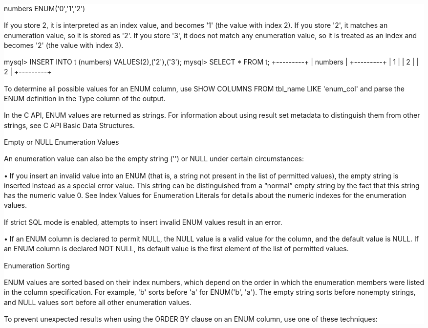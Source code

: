 numbers ENUM('0','1','2')

If you store 2, it is interpreted as an index value, and becomes '1' (the value with index 2). If you store
'2', it matches an enumeration value, so it is stored as '2'. If you store '3', it does not match any
enumeration value, so it is treated as an index and becomes '2' (the value with index 3).

mysql> INSERT INTO t (numbers) VALUES(2),('2'),('3');
mysql> SELECT * FROM t;
+---------+
| numbers |
+---------+
| 1       |
| 2       |
| 2       |
+---------+

To determine all possible values for an ENUM column, use SHOW COLUMNS FROM tbl_name LIKE
'enum_col' and parse the ENUM definition in the Type column of the output.

In the C API, ENUM values are returned as strings. For information about using result set metadata to
distinguish them from other strings, see C API Basic Data Structures.

Empty or NULL Enumeration Values

An enumeration value can also be the empty string ('') or NULL under certain circumstances:

• If you insert an invalid value into an ENUM (that is, a string not present in the list of permitted values),
the empty string is inserted instead as a special error value. This string can be distinguished from
a “normal” empty string by the fact that this string has the numeric value 0. See Index Values for
Enumeration Literals for details about the numeric indexes for the enumeration values.

If strict SQL mode is enabled, attempts to insert invalid ENUM values result in an error.

• If an ENUM column is declared to permit NULL, the NULL value is a valid value for the column, and the
default value is NULL. If an ENUM column is declared NOT NULL, its default value is the first element
of the list of permitted values.

Enumeration Sorting

ENUM values are sorted based on their index numbers, which depend on the order in which the
enumeration members were listed in the column specification. For example, 'b' sorts before 'a' for
ENUM('b', 'a'). The empty string sorts before nonempty strings, and NULL values sort before all
other enumeration values.

To prevent unexpected results when using the ORDER BY clause on an ENUM column, use one of these
techniques:
